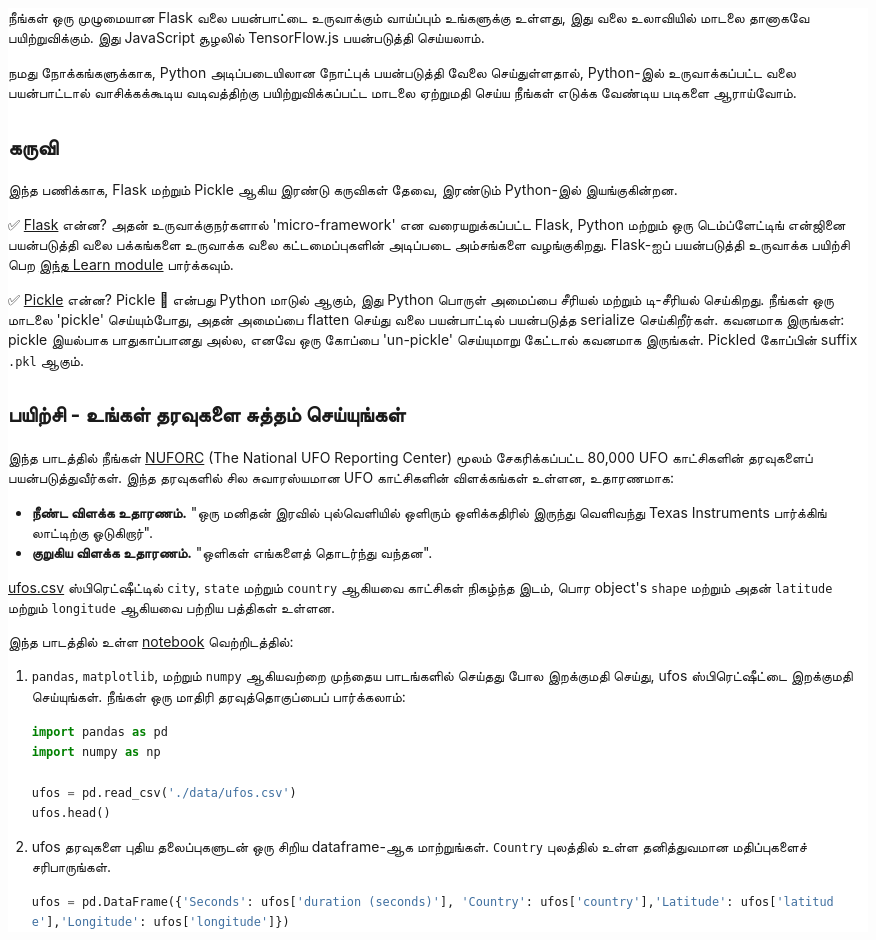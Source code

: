 நீங்கள் ஒரு முழுமையான Flask வலை பயன்பாட்டை உருவாக்கும் வாய்ப்பும் உங்களுக்கு உள்ளது, இது வலை உலாவியில் மாடலை தானாகவே பயிற்றுவிக்கும். இது JavaScript சூழலில் TensorFlow.js பயன்படுத்தி செய்யலாம்.

நமது நோக்கங்களுக்காக, Python அடிப்படையிலான நோட்புக் பயன்படுத்தி வேலை செய்துள்ளதால், Python-இல் உருவாக்கப்பட்ட வலை பயன்பாட்டால் வாசிக்கக்கூடிய வடிவத்திற்கு பயிற்றுவிக்கப்பட்ட மாடலை ஏற்றுமதி செய்ய நீங்கள் எடுக்க வேண்டிய படிகளை ஆராய்வோம்.

## கருவி

இந்த பணிக்காக, Flask மற்றும் Pickle ஆகிய இரண்டு கருவிகள் தேவை, இரண்டும் Python-இல் இயங்குகின்றன.

✅ [Flask](https://palletsprojects.com/p/flask/) என்ன? அதன் உருவாக்குநர்களால் 'micro-framework' என வரையறுக்கப்பட்ட Flask, Python மற்றும் ஒரு டெம்ப்ளேட்டிங் என்ஜினை பயன்படுத்தி வலை பக்கங்களை உருவாக்க வலை கட்டமைப்புகளின் அடிப்படை அம்சங்களை வழங்குகிறது. Flask-ஐப் பயன்படுத்தி உருவாக்க பயிற்சி பெற [இந்த Learn module](https://docs.microsoft.com/learn/modules/python-flask-build-ai-web-app?WT.mc_id=academic-77952-leestott) பார்க்கவும்.

✅ [Pickle](https://docs.python.org/3/library/pickle.html) என்ன? Pickle 🥒 என்பது Python மாடுல் ஆகும், இது Python பொருள் அமைப்பை சீரியல் மற்றும் டி-சீரியல் செய்கிறது. நீங்கள் ஒரு மாடலை 'pickle' செய்யும்போது, அதன் அமைப்பை flatten செய்து வலை பயன்பாட்டில் பயன்படுத்த serialize செய்கிறீர்கள். கவனமாக இருங்கள்: pickle இயல்பாக பாதுகாப்பானது அல்ல, எனவே ஒரு கோப்பை 'un-pickle' செய்யுமாறு கேட்டால் கவனமாக இருங்கள். Pickled கோப்பின் suffix `.pkl` ஆகும்.

## பயிற்சி - உங்கள் தரவுகளை சுத்தம் செய்யுங்கள்

இந்த பாடத்தில் நீங்கள் [NUFORC](https://nuforc.org) (The National UFO Reporting Center) மூலம் சேகரிக்கப்பட்ட 80,000 UFO காட்சிகளின் தரவுகளைப் பயன்படுத்துவீர்கள். இந்த தரவுகளில் சில சுவாரஸ்யமான UFO காட்சிகளின் விளக்கங்கள் உள்ளன, உதாரணமாக:

- **நீண்ட விளக்க உதாரணம்.** "ஒரு மனிதன் இரவில் புல்வெளியில் ஒளிரும் ஒளிக்கதிரில் இருந்து வெளிவந்து Texas Instruments பார்க்கிங் லாட்டிற்கு ஓடுகிறார்".
- **குறுகிய விளக்க உதாரணம்.** "ஒளிகள் எங்களைத் தொடர்ந்து வந்தன".

[ufos.csv](../../../../3-Web-App/1-Web-App/data/ufos.csv) ஸ்பிரெட்ஷீட்டில் `city`, `state` மற்றும் `country` ஆகியவை காட்சிகள் நிகழ்ந்த இடம், பொர object's `shape` மற்றும் அதன் `latitude` மற்றும் `longitude` ஆகியவை பற்றிய பத்திகள் உள்ளன.

இந்த பாடத்தில் உள்ள [notebook](notebook.ipynb) வெற்றிடத்தில்:

1. `pandas`, `matplotlib`, மற்றும் `numpy` ஆகியவற்றை முந்தைய பாடங்களில் செய்தது போல இறக்குமதி செய்து, ufos ஸ்பிரெட்ஷீட்டை இறக்குமதி செய்யுங்கள். நீங்கள் ஒரு மாதிரி தரவுத்தொகுப்பைப் பார்க்கலாம்:

    ```python
    import pandas as pd
    import numpy as np
    
    ufos = pd.read_csv('./data/ufos.csv')
    ufos.head()
    ```

1. ufos தரவுகளை புதிய தலைப்புகளுடன் ஒரு சிறிய dataframe-ஆக மாற்றுங்கள். `Country` புலத்தில் உள்ள தனித்துவமான மதிப்புகளைச் சரிபாருங்கள்.

    ```python
    ufos = pd.DataFrame({'Seconds': ufos['duration (seconds)'], 'Country': ufos['country'],'Latitude': ufos['latitude'],'Longitude': ufos['longitude']})
    